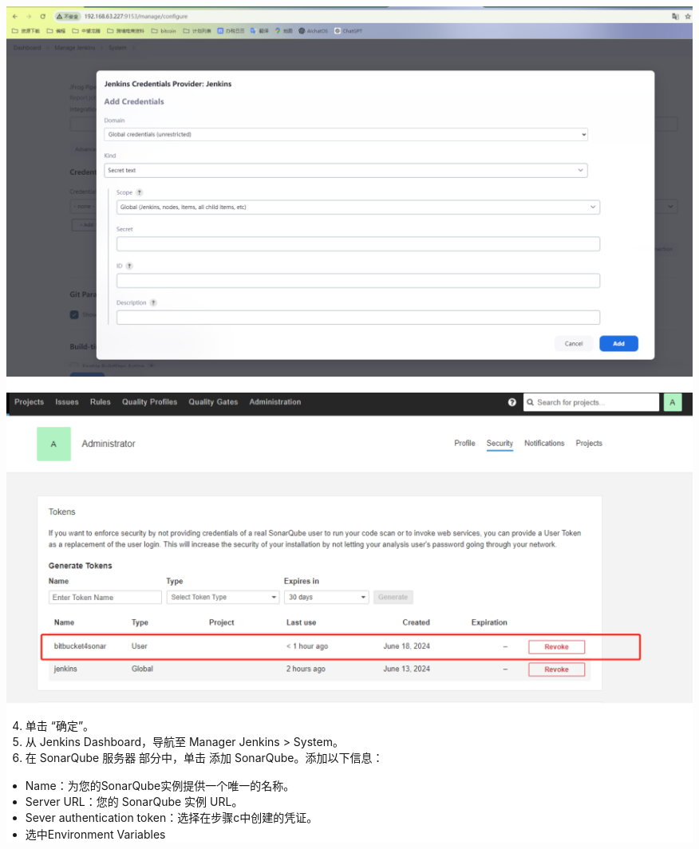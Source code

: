 ![](16.png)

![](17.png)

4. 单击 “确定”。
5. 从 Jenkins Dashboard，导航至 Manager Jenkins > System。
6. 在 SonarQube 服务器 部分中，单击 添加 SonarQube。添加以下信息：

- Name：为您的SonarQube实例提供一个唯一的名称。
- Server URL：您的 SonarQube 实例 URL。
- Sever authentication token：选择在步骤c中创建的凭证。
- 选中Environment Variables
